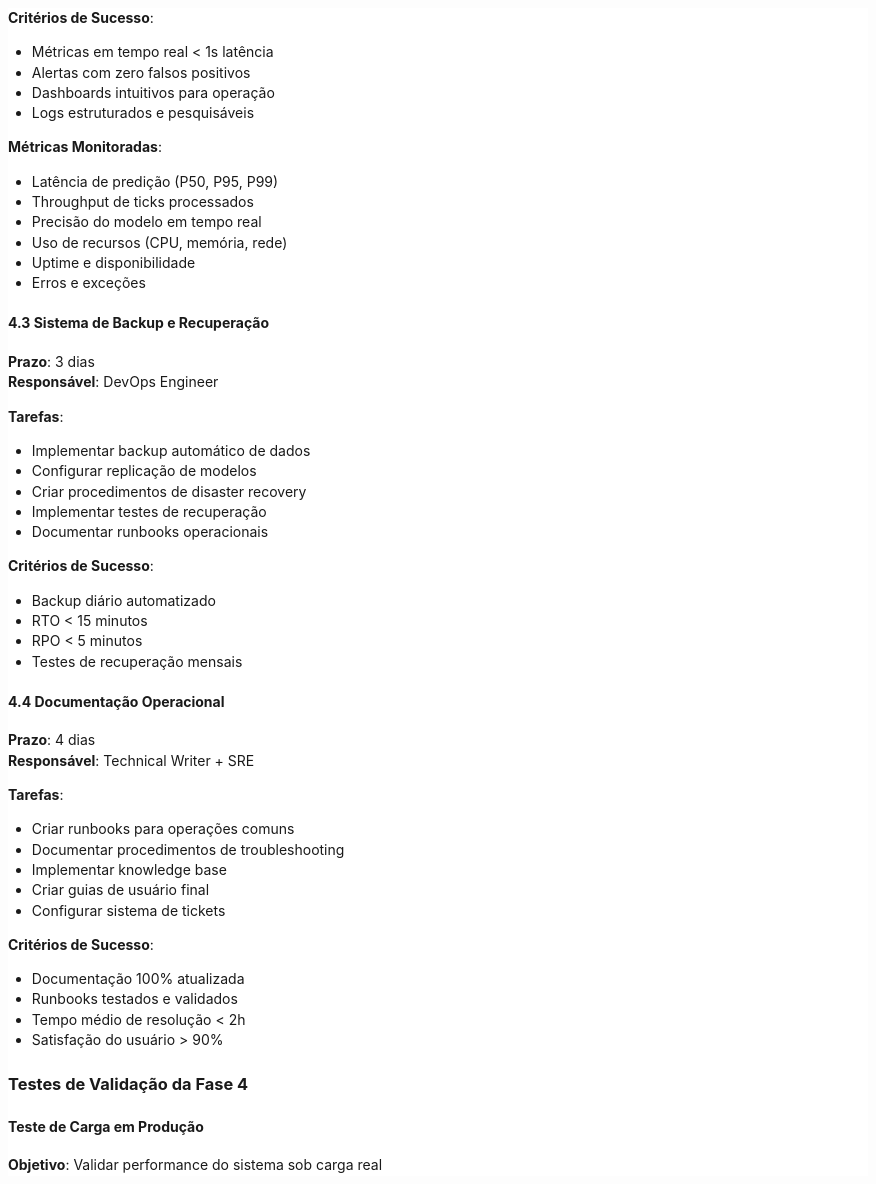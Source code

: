 **Critérios de Sucesso**:
- Métricas em tempo real < 1s latência
- Alertas com zero falsos positivos
- Dashboards intuitivos para operação
- Logs estruturados e pesquisáveis

**Métricas Monitoradas**:
- Latência de predição (P50, P95, P99)
- Throughput de ticks processados
- Precisão do modelo em tempo real
- Uso de recursos (CPU, memória, rede)
- Uptime e disponibilidade
- Erros e exceções

#### 4.3 Sistema de Backup e Recuperação

**Prazo**: 3 dias  
**Responsável**: DevOps Engineer  

**Tarefas**:
- Implementar backup automático de dados
- Configurar replicação de modelos
- Criar procedimentos de disaster recovery
- Implementar testes de recuperação
- Documentar runbooks operacionais

**Critérios de Sucesso**:
- Backup diário automatizado
- RTO < 15 minutos
- RPO < 5 minutos
- Testes de recuperação mensais

#### 4.4 Documentação Operacional

**Prazo**: 4 dias  
**Responsável**: Technical Writer + SRE  

**Tarefas**:
- Criar runbooks para operações comuns
- Documentar procedimentos de troubleshooting
- Implementar knowledge base
- Criar guias de usuário final
- Configurar sistema de tickets

**Critérios de Sucesso**:
- Documentação 100% atualizada
- Runbooks testados e validados
- Tempo médio de resolução < 2h
- Satisfação do usuário > 90%

### Testes de Validação da Fase 4

#### Teste de Carga em Produção

**Objetivo**: Validar performance do sistema sob carga real
